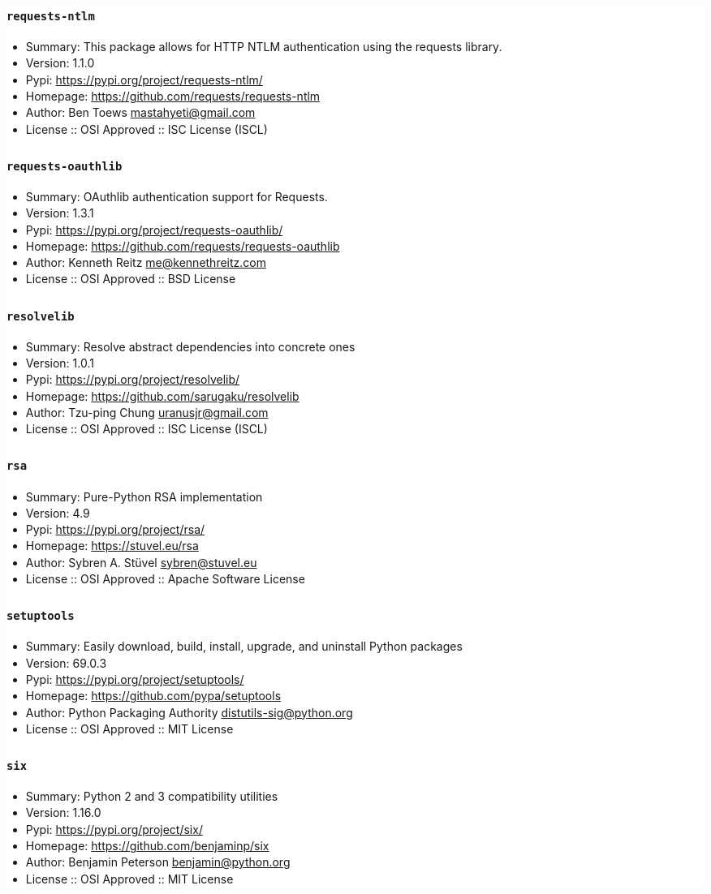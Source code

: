 ### `requests-ntlm`

* Summary: This package allows for HTTP NTLM authentication using the requests library.
* Version: 1.1.0
* Pypi: https://pypi.org/project/requests-ntlm/
* Homepage: https://github.com/requests/requests-ntlm
* Author: Ben Toews mastahyeti@gmail.com
* License :: OSI Approved :: ISC License (ISCL)

### `requests-oauthlib`

* Summary: OAuthlib authentication support for Requests.
* Version: 1.3.1
* Pypi: https://pypi.org/project/requests-oauthlib/
* Homepage: https://github.com/requests/requests-oauthlib
* Author: Kenneth Reitz me@kennethreitz.com
* License :: OSI Approved :: BSD License

### `resolvelib`

* Summary: Resolve abstract dependencies into concrete ones
* Version: 1.0.1
* Pypi: https://pypi.org/project/resolvelib/
* Homepage: https://github.com/sarugaku/resolvelib
* Author: Tzu-ping Chung uranusjr@gmail.com
* License :: OSI Approved :: ISC License (ISCL)

### `rsa`

* Summary: Pure-Python RSA implementation
* Version: 4.9
* Pypi: https://pypi.org/project/rsa/
* Homepage: https://stuvel.eu/rsa
* Author: Sybren A. Stüvel sybren@stuvel.eu
* License :: OSI Approved :: Apache Software License

### `setuptools`

* Summary: Easily download, build, install, upgrade, and uninstall Python packages
* Version: 69.0.3
* Pypi: https://pypi.org/project/setuptools/
* Homepage: https://github.com/pypa/setuptools
* Author: Python Packaging Authority distutils-sig@python.org
* License :: OSI Approved :: MIT License

### `six`

* Summary: Python 2 and 3 compatibility utilities
* Version: 1.16.0
* Pypi: https://pypi.org/project/six/
* Homepage: https://github.com/benjaminp/six
* Author: Benjamin Peterson benjamin@python.org
* License :: OSI Approved :: MIT License
